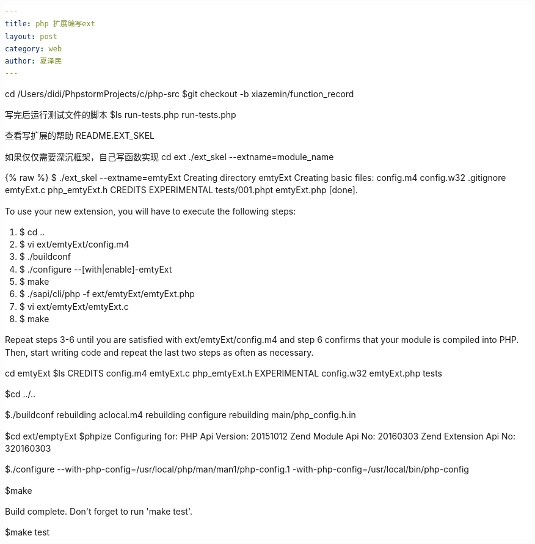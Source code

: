 ```yaml
---
title: php 扩展编写ext
layout: post
category: web
author: 夏泽民
---
```

cd /Users/didi/PhpstormProjects/c/php-src
$git checkout -b xiazemin/function_record

写完后运行测试文件的脚本
$ls run-tests.php
run-tests.php

查看写扩展的帮助 README.EXT_SKEL

如果仅仅需要深沉框架，自己写函数实现
cd ext
./ext_skel --extname=module_name

{% raw %}
$ ./ext_skel --extname=emtyExt
Creating directory emtyExt
Creating basic files: config.m4 config.w32 .gitignore emtyExt.c php_emtyExt.h CREDITS EXPERIMENTAL tests/001.phpt emtyExt.php [done].

To use your new extension, you will have to execute the following steps:

1.  $ cd ..
2.  $ vi ext/emtyExt/config.m4
3.  $ ./buildconf
4.  $ ./configure --[with|enable]-emtyExt
5.  $ make
6.  $ ./sapi/cli/php -f ext/emtyExt/emtyExt.php
7.  $ vi ext/emtyExt/emtyExt.c
8.  $ make

Repeat steps 3-6 until you are satisfied with ext/emtyExt/config.m4 and
step 6 confirms that your module is compiled into PHP. Then, start writing
code and repeat the last two steps as often as necessary.

cd emtyExt
$ls
CREDITS		config.m4	emtyExt.c	php_emtyExt.h
EXPERIMENTAL	config.w32	emtyExt.php	tests

$cd  ../..

$./buildconf
rebuilding aclocal.m4
rebuilding configure
rebuilding main/php_config.h.in

$cd ext/emptyExt
$phpize
Configuring for:
PHP Api Version:         20151012
Zend Module Api No:      20160303
Zend Extension Api No:   320160303

$./configure --with-php-config=/usr/local/php/man/man1/php-config.1 -with-php-config=/usr/local/bin/php-config

$make

Build complete.
Don't forget to run 'make test'.

$make test
